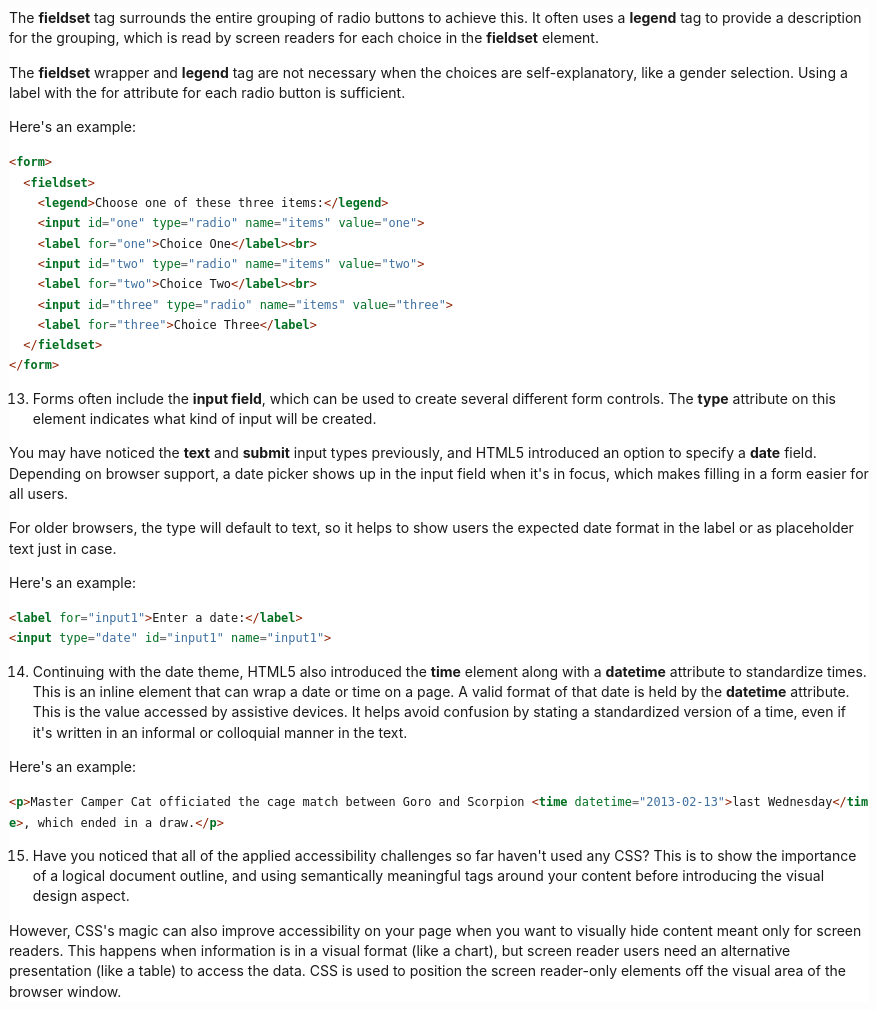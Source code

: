 The __fieldset__ tag surrounds the entire grouping of radio buttons to achieve this. It often uses a __legend__ tag to provide a description for the grouping, which is read by screen readers for each choice in the __fieldset__ element.

The __fieldset__ wrapper and __legend__ tag are not necessary when the choices are self-explanatory, like a gender selection. Using a label with the for attribute for each radio button is sufficient.

Here's an example:

```html
<form>
  <fieldset>
    <legend>Choose one of these three items:</legend>
    <input id="one" type="radio" name="items" value="one">
    <label for="one">Choice One</label><br>
    <input id="two" type="radio" name="items" value="two">
    <label for="two">Choice Two</label><br>
    <input id="three" type="radio" name="items" value="three">
    <label for="three">Choice Three</label>
  </fieldset>
</form>
```

13. Forms often include the __input field__, which can be used to create several different form controls. The __type__ attribute on this element indicates what kind of input will be created.

You may have noticed the __text__ and __submit__ input types previously, and HTML5 introduced an option to specify a __date__ field. Depending on browser support, a date picker shows up in the input field when it's in focus, which makes filling in a form easier for all users.

For older browsers, the type will default to text, so it helps to show users the expected date format in the label or as placeholder text just in case.

Here's an example:

```html
<label for="input1">Enter a date:</label>
<input type="date" id="input1" name="input1">
```

14. Continuing with the date theme, HTML5 also introduced the __time__ element along with a __datetime__ attribute to standardize times. This is an inline element that can wrap a date or time on a page. A valid format of that date is held by the __datetime__ attribute. This is the value accessed by assistive devices. It helps avoid confusion by stating a standardized version of a time, even if it's written in an informal or colloquial manner in the text.

Here's an example:

```html
<p>Master Camper Cat officiated the cage match between Goro and Scorpion <time datetime="2013-02-13">last Wednesday</time>, which ended in a draw.</p>
```

15. Have you noticed that all of the applied accessibility challenges so far haven't used any CSS? This is to show the importance of a logical document outline, and using semantically meaningful tags around your content before introducing the visual design aspect.

However, CSS's magic can also improve accessibility on your page when you want to visually hide content meant only for screen readers. This happens when information is in a visual format (like a chart), but screen reader users need an alternative presentation (like a table) to access the data. CSS is used to position the screen reader-only elements off the visual area of the browser window.
